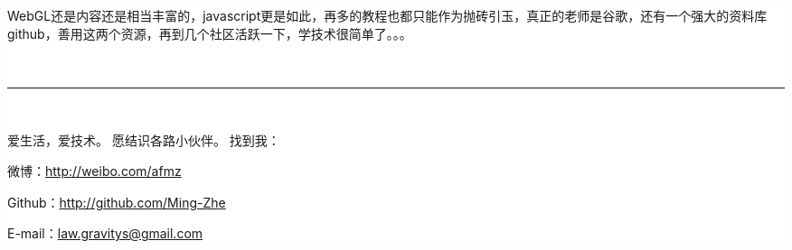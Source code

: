 WebGL还是内容还是相当丰富的，javascript更是如此，再多的教程也都只能作为抛砖引玉，真正的老师是谷歌，还有一个强大的资料库github，善用这两个资源，再到几个社区活跃一下，学技术很简单了。。。

<br/>

***

<br/>

爱生活，爱技术。
愿结识各路小伙伴。
找到我：

微博：http://weibo.com/afmz

Github：http://github.com/Ming-Zhe

E-mail：law.gravitys@gmail.com 





